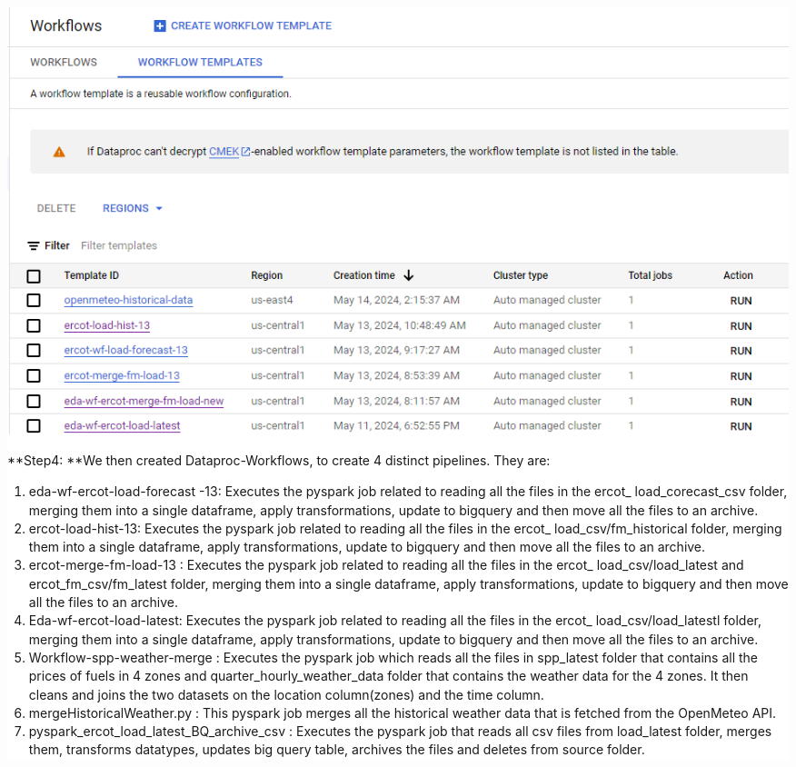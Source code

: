 ![alt_text](images/image4.png "image_tooltip")


**Step4: **We then created Dataproc-Workflows, to create 4 distinct pipelines. They are:



1. eda-wf-ercot-load-forecast -13: Executes the pyspark job related to reading all the files in the ercot_ load_corecast_csv folder, merging them into a single dataframe, apply transformations, update to bigquery and then move all the files to an archive. 
2. ercot-load-hist-13: Executes the pyspark job related to reading all the files in the ercot_ load_csv/fm_historical folder, merging them into a single dataframe, apply transformations, update to bigquery and then move all the files to an archive. 
3. ercot-merge-fm-load-13 : Executes the pyspark job related to reading all the files in the ercot_ load_csv/load_latest and ercot_fm_csv/fm_latest  folder, merging them into a single dataframe, apply transformations, update to bigquery and then move all the files to an archive. 
4. Eda-wf-ercot-load-latest: Executes the pyspark job related to reading all the files in the ercot_ load_csv/load_latestl folder, merging them into a single dataframe, apply transformations, update to bigquery and then move all the files to an archive. 
5. Workflow-spp-weather-merge : Executes the pyspark job which reads all the files in spp_latest folder that contains all the prices of fuels in 4 zones and quarter_hourly_weather_data folder that contains the weather data for the 4 zones. It then cleans and joins the two datasets on the location column(zones) and the time column.
6. mergeHistoricalWeather.py : This pyspark job merges all the historical weather data that is fetched from the OpenMeteo API.
7. pyspark_ercot_load_latest_BQ_archive_csv : Executes the pyspark job that reads all csv files from load_latest folder, merges them, transforms datatypes, updates big query table, archives the files and deletes from source folder. 

